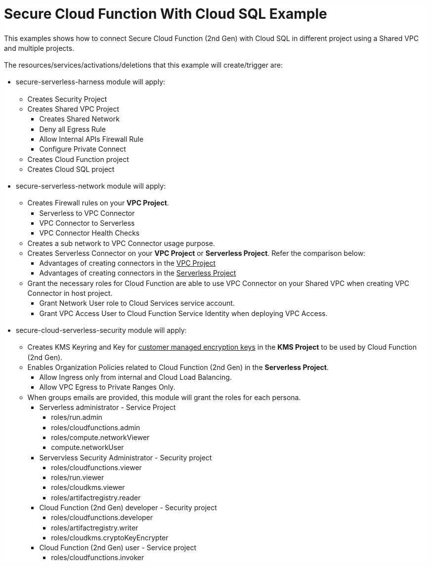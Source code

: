 # Secure Cloud Function With Cloud SQL Example

This examples shows how to connect Secure Cloud Function (2nd Gen) with Cloud SQL in different project
using a Shared VPC and multiple projects.

The resources/services/activations/deletions that this example will create/trigger are:

* secure-serverless-harness module will apply:
  * Creates Security Project
  * Creates Shared VPC Project
    * Creates Shared Network
    * Deny all Egress Rule
    * Allow Internal APIs Firewall Rule
    * Configure Private Connect
  * Creates Cloud Function project
  * Creates Cloud SQL project

* secure-serverless-network module will apply:
  * Creates Firewall rules on your **VPC Project**.
    * Serverless to VPC Connector
    * VPC Connector to Serverless
    * VPC Connector Health Checks
  * Creates a sub network to VPC Connector usage purpose.
  * Creates Serverless Connector on your **VPC Project** or **Serverless Project**. Refer the comparison below:
    * Advantages of creating connectors in the [VPC Project](https://cloud.google.com/run/docs/configuring/connecting-shared-vpc#host-project)
    * Advantages of creating connectors in the [Serverless Project](https://cloud.google.com/run/docs/configuring/connecting-shared-vpc#service-projects)
  * Grant the necessary roles for Cloud Function are able to use VPC Connector on your Shared VPC when creating VPC Connector in host project.
    * Grant Network User role to Cloud Services service account.
    * Grant VPC Access User to Cloud Function Service Identity when deploying VPC Access.

* secure-cloud-serverless-security module will apply:
  * Creates KMS Keyring and Key for [customer managed encryption keys](https://cloud.google.com/run/docs/securing/using-cmek) in the **KMS Project** to be used by Cloud Function (2nd Gen).
  * Enables Organization Policies related to Cloud Function (2nd Gen) in the **Serverless Project**.
    * Allow Ingress only from internal and Cloud Load Balancing.
    * Allow VPC Egress to Private Ranges Only.
  * When groups emails are provided, this module will grant the roles for each persona.
    * Serverless administrator - Service Project
      * roles/run.admin
      * roles/cloudfunctions.admin
      * roles/compute.networkViewer
      * compute.networkUser
    * Servervless Security Administrator - Security project
      * roles/cloudfunctions.viewer
      * roles/run.viewer
      * roles/cloudkms.viewer
      * roles/artifactregistry.reader
    * Cloud Function (2nd Gen) developer - Security project
      * roles/cloudfunctions.developer
      * roles/artifactregistry.writer
      * roles/cloudkms.cryptoKeyEncrypter
    * Cloud Function (2nd Gen) user - Service project
      * roles/cloudfunctions.invoker

